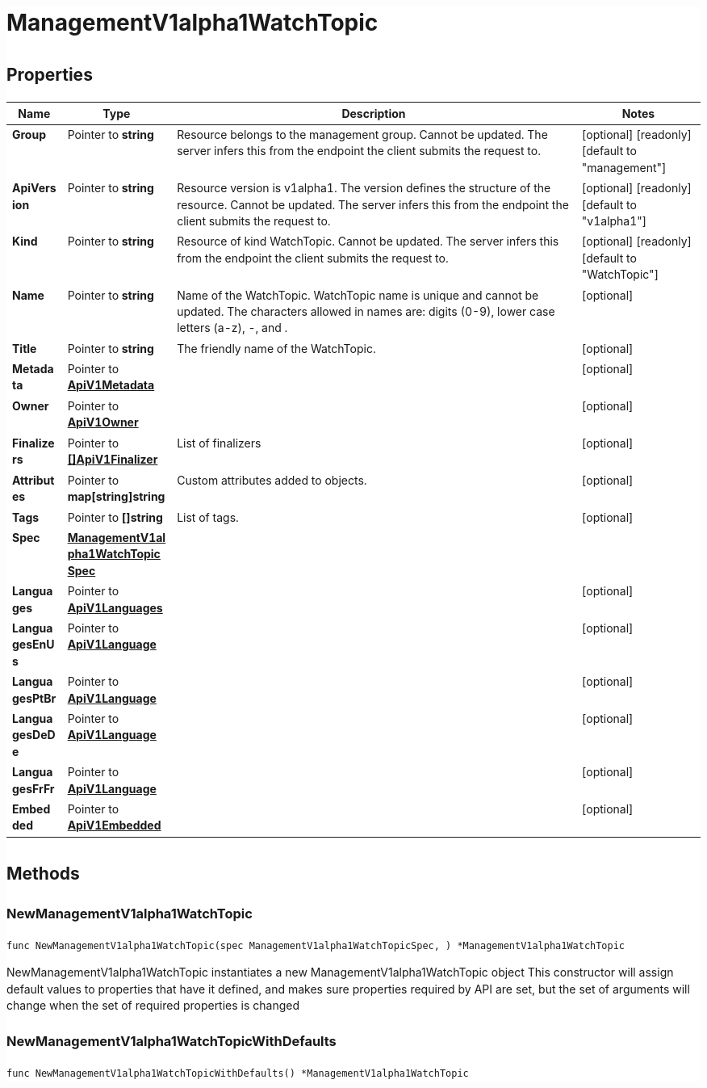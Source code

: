 # ManagementV1alpha1WatchTopic

## Properties

Name | Type | Description | Notes
------------ | ------------- | ------------- | -------------
**Group** | Pointer to **string** | Resource belongs to the management group. Cannot be updated. The server infers this from the endpoint the client submits the request to. | [optional] [readonly] [default to "management"]
**ApiVersion** | Pointer to **string** | Resource version is v1alpha1. The version defines the structure of the resource. Cannot be updated. The server infers this from the endpoint the client submits the request to. | [optional] [readonly] [default to "v1alpha1"]
**Kind** | Pointer to **string** | Resource of kind WatchTopic. Cannot be updated. The server infers this from the endpoint the client submits the request to. | [optional] [readonly] [default to "WatchTopic"]
**Name** | Pointer to **string** | Name of the WatchTopic. WatchTopic name is unique and cannot be updated. The characters allowed in names are: digits (0-9), lower case letters (a-z), -, and . | [optional] 
**Title** | Pointer to **string** | The friendly name of the WatchTopic. | [optional] 
**Metadata** | Pointer to [**ApiV1Metadata**](ApiV1Metadata.md) |  | [optional] 
**Owner** | Pointer to [**ApiV1Owner**](ApiV1Owner.md) |  | [optional] 
**Finalizers** | Pointer to [**[]ApiV1Finalizer**](ApiV1Finalizer.md) | List of finalizers | [optional] 
**Attributes** | Pointer to **map[string]string** | Custom attributes added to objects. | [optional] 
**Tags** | Pointer to **[]string** | List of tags. | [optional] 
**Spec** | [**ManagementV1alpha1WatchTopicSpec**](ManagementV1alpha1WatchTopicSpec.md) |  | 
**Languages** | Pointer to [**ApiV1Languages**](ApiV1Languages.md) |  | [optional] 
**LanguagesEnUs** | Pointer to [**ApiV1Language**](ApiV1Language.md) |  | [optional] 
**LanguagesPtBr** | Pointer to [**ApiV1Language**](ApiV1Language.md) |  | [optional] 
**LanguagesDeDe** | Pointer to [**ApiV1Language**](ApiV1Language.md) |  | [optional] 
**LanguagesFrFr** | Pointer to [**ApiV1Language**](ApiV1Language.md) |  | [optional] 
**Embedded** | Pointer to [**ApiV1Embedded**](ApiV1Embedded.md) |  | [optional] 

## Methods

### NewManagementV1alpha1WatchTopic

`func NewManagementV1alpha1WatchTopic(spec ManagementV1alpha1WatchTopicSpec, ) *ManagementV1alpha1WatchTopic`

NewManagementV1alpha1WatchTopic instantiates a new ManagementV1alpha1WatchTopic object
This constructor will assign default values to properties that have it defined,
and makes sure properties required by API are set, but the set of arguments
will change when the set of required properties is changed

### NewManagementV1alpha1WatchTopicWithDefaults

`func NewManagementV1alpha1WatchTopicWithDefaults() *ManagementV1alpha1WatchTopic`
